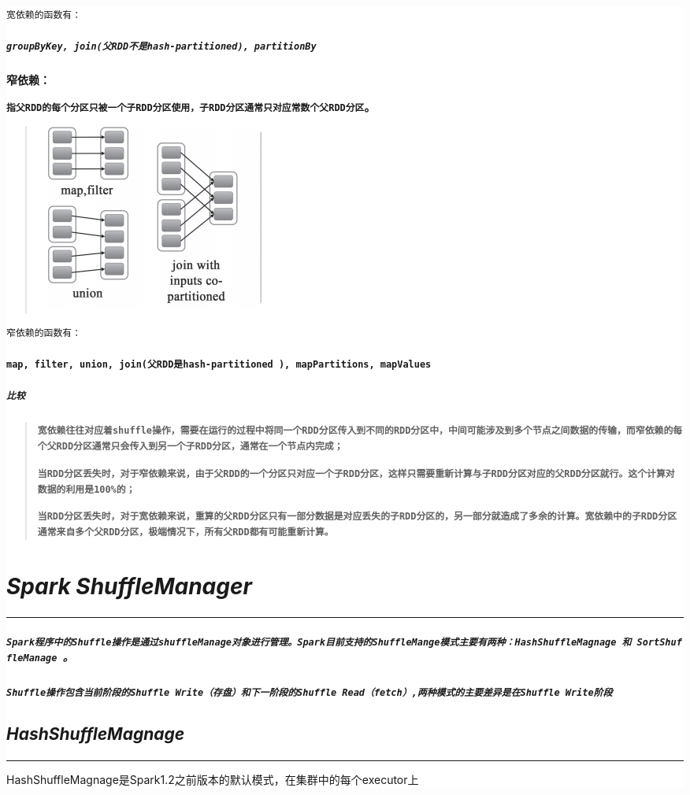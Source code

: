 `宽依赖的函数有：`

 ##### 	`groupByKey, join(父RDD不是hash-partitioned), partitionBy`

**窄依赖：**

**`指父RDD的每个分区只被一个子RDD分区使用，子RDD分区通常只对应常数个父RDD分区`。**

> ![3958688-04c7a31cd515ed86](https://github.com/Akmmd/Notes/raw/master/img/zhai.png)

`窄依赖的函数有：`

#### `map, filter, union, join(父RDD是hash-partitioned ), mapPartitions, mapValues`

##### `比较`

> 	**`宽依赖往往对应着shuffle操作，需要在运行的过程中将同一个RDD分区传入到不同的RDD分区中，中间可能涉及到多个节点之间数据的传输，而窄依赖的每个父RDD分区通常只会传入到另一个子RDD分区，通常在一个节点内完成；`**
>
> 	**`当RDD分区丢失时，对于窄依赖来说，由于父RDD的一个分区只对应一个子RDD分区，这样只需要重新计算与子RDD分区对应的父RDD分区就行。这个计算对数据的利用是100%的；`**
>
> 	**`当RDD分区丢失时，对于宽依赖来说，重算的父RDD分区只有一部分数据是对应丢失的子RDD分区的，另一部分就造成了多余的计算。宽依赖中的子RDD分区通常来自多个父RDD分区，极端情况下，所有父RDD都有可能重新计算。`**

# *Spark ShuffleManager*

------

##### `Spark程序中的Shuffle操作是通过shuffleManage对象进行管理。Spark目前支持的ShuffleMange模式主要有两种：HashShuffleMagnage 和 SortShuffleManage `。

##### `Shuffle操作包含当前阶段的Shuffle Write（存盘）和下一阶段的Shuffle Read（fetch）,两种模式的主要差异是在Shuffle Write阶段`

## *HashShuffleMagnage*

------

HashShuffleMagnage是Spark1.2之前版本的默认模式，在集群中的每个executor上
